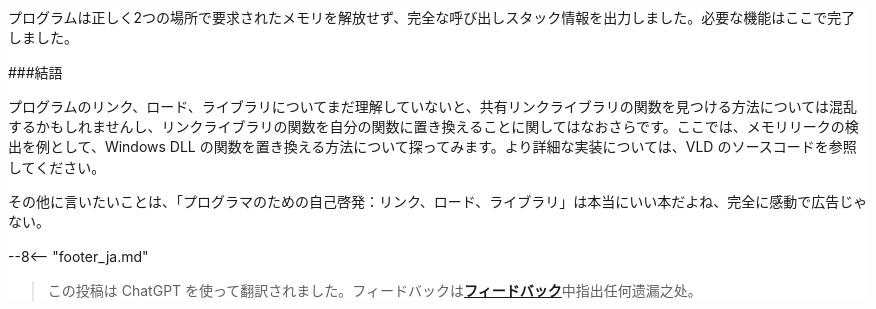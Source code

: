 プログラムは正しく2つの場所で要求されたメモリを解放せず、完全な呼び出しスタック情報を出力しました。必要な機能はここで完了しました。

###結語

プログラムのリンク、ロード、ライブラリについてまだ理解していないと、共有リンクライブラリの関数を見つける方法については混乱するかもしれませんし、リンクライブラリの関数を自分の関数に置き換えることに関してはなおさらです。ここでは、メモリリークの検出を例として、Windows DLL の関数を置き換える方法について探ってみます。より詳細な実装については、VLD のソースコードを参照してください。

その他に言いたいことは、「プログラマのための自己啓発：リンク、ロード、ライブラリ」は本当にいい本だよね、完全に感動で広告じゃない。

--8<-- "footer_ja.md"


> この投稿は ChatGPT を使って翻訳されました。フィードバックは[**フィードバック**](https://github.com/disenone/wiki_blog/issues/new)中指出任何遗漏之处。 
